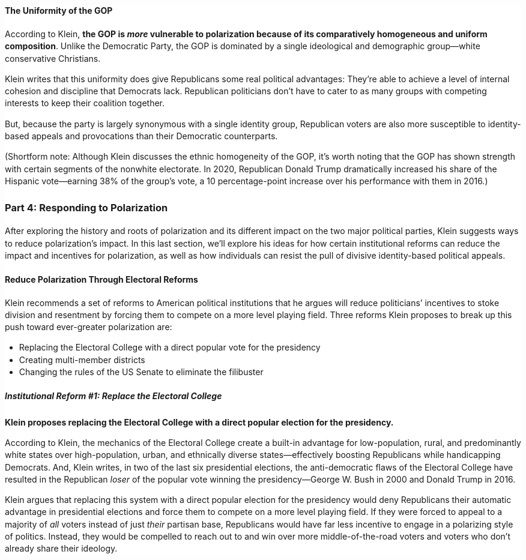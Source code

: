 #### The Uniformity of the GOP

According to Klein, **the GOP is _more_ vulnerable to polarization because of its comparatively homogeneous and uniform composition**. Unlike the Democratic Party, the GOP is dominated by a single ideological and demographic group—white conservative Christians.

Klein writes that this uniformity does give Republicans some real political advantages: They’re able to achieve a level of internal cohesion and discipline that Democrats lack. Republican politicians don’t have to cater to as many groups with competing interests to keep their coalition together.

But, because the party is largely synonymous with a single identity group, Republican voters are also more susceptible to identity-based appeals and provocations than their Democratic counterparts.

(Shortform note: Although Klein discusses the ethnic homogeneity of the GOP, it’s worth noting that the GOP has shown strength with certain segments of the nonwhite electorate. In 2020, Republican Donald Trump dramatically increased his share of the Hispanic vote—earning 38% of the group’s vote, a 10 percentage-point increase over his performance with them in 2016.)

### Part 4: Responding to Polarization

After exploring the history and roots of polarization and its different impact on the two major political parties, Klein suggests ways to reduce polarization’s impact. In this last section, we’ll explore his ideas for how certain institutional reforms can reduce the impact and incentives for polarization, as well as how individuals can resist the pull of divisive identity-based political appeals.

#### Reduce Polarization Through Electoral Reforms

Klein recommends a set of reforms to American political institutions that he argues will reduce politicians’ incentives to stoke division and resentment by forcing them to compete on a more level playing field. Three reforms Klein proposes to break up this push toward ever-greater polarization are:

  * Replacing the Electoral College with a direct popular vote for the presidency
  * Creating multi-member districts
  * Changing the rules of the US Senate to eliminate the filibuster



##### Institutional Reform #1: Replace the Electoral College

**Klein proposes replacing the Electoral College with a direct popular election for the presidency.**

According to Klein, the mechanics of the Electoral College create a built-in advantage for low-population, rural, and predominantly white states over high-population, urban, and ethnically diverse states—effectively boosting Republicans while handicapping Democrats. And, Klein writes, in two of the last six presidential elections, the anti-democratic flaws of the Electoral College have resulted in the Republican _loser_ of the popular vote winning the presidency—George W. Bush in 2000 and Donald Trump in 2016.

Klein argues that replacing this system with a direct popular election for the presidency would deny Republicans their automatic advantage in presidential elections and force them to compete on a more level playing field. If they were forced to appeal to a majority of _all_ voters instead of just _their_ partisan base, Republicans would have far less incentive to engage in a polarizing style of politics. Instead, they would be compelled to reach out to and win over more middle-of-the-road voters and voters who don’t already share their ideology.
